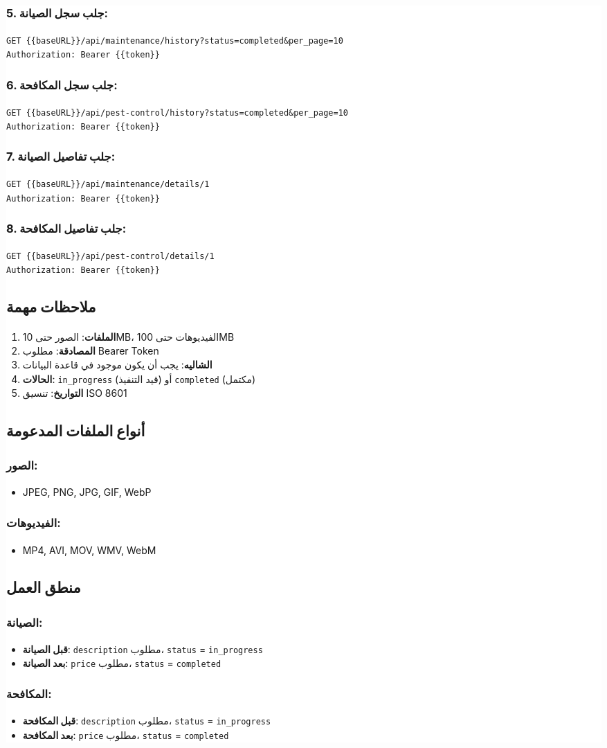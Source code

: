 ### 5. جلب سجل الصيانة:
```
GET {{baseURL}}/api/maintenance/history?status=completed&per_page=10
Authorization: Bearer {{token}}
```

### 6. جلب سجل المكافحة:
```
GET {{baseURL}}/api/pest-control/history?status=completed&per_page=10
Authorization: Bearer {{token}}
```

### 7. جلب تفاصيل الصيانة:
```
GET {{baseURL}}/api/maintenance/details/1
Authorization: Bearer {{token}}
```

### 8. جلب تفاصيل المكافحة:
```
GET {{baseURL}}/api/pest-control/details/1
Authorization: Bearer {{token}}
```

## ملاحظات مهمة

1. **الملفات**: الصور حتى 10MB، الفيديوهات حتى 100MB
2. **المصادقة**: مطلوب Bearer Token
3. **الشاليه**: يجب أن يكون موجود في قاعدة البيانات
4. **الحالات**: `in_progress` (قيد التنفيذ) أو `completed` (مكتمل)
5. **التواريخ**: تنسيق ISO 8601

## أنواع الملفات المدعومة

### الصور:
- JPEG, PNG, JPG, GIF, WebP

### الفيديوهات:
- MP4, AVI, MOV, WMV, WebM

## منطق العمل

### الصيانة:
- **قبل الصيانة**: `description` مطلوب، `status` = `in_progress`
- **بعد الصيانة**: `price` مطلوب، `status` = `completed`

### المكافحة:
- **قبل المكافحة**: `description` مطلوب، `status` = `in_progress`
- **بعد المكافحة**: `price` مطلوب، `status` = `completed`
